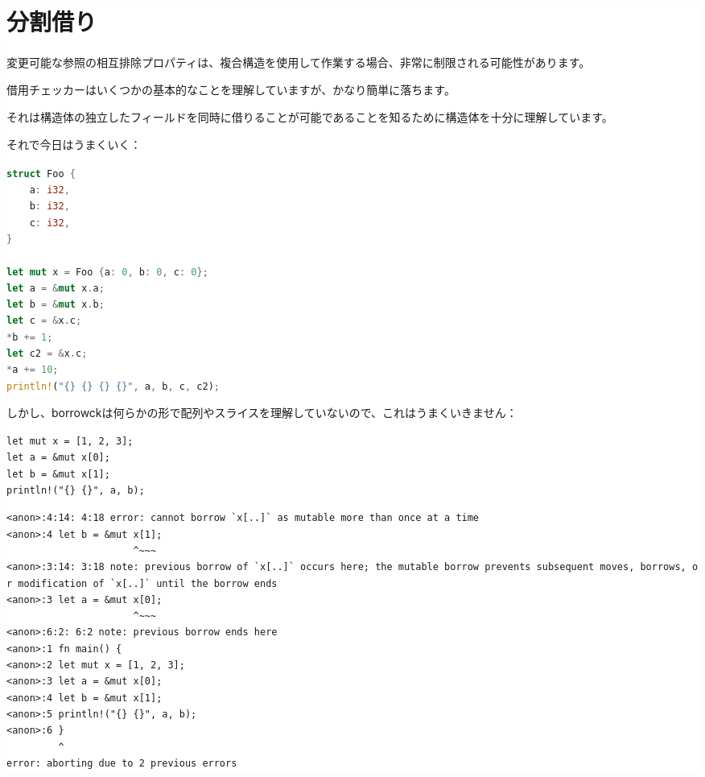 #  分割借り


変更可能な参照の相互排除プロパティは、複合構造を使用して作業する場合、非常に制限される可能性があります。

借用チェッカーはいくつかの基本的なことを理解していますが、かなり簡単に落ちます。

それは構造体の独立したフィールドを同時に借りることが可能であることを知るために構造体を十分に理解しています。

それで今日はうまくいく：

```rust
struct Foo {
    a: i32,
    b: i32,
    c: i32,
}

let mut x = Foo {a: 0, b: 0, c: 0};
let a = &mut x.a;
let b = &mut x.b;
let c = &x.c;
*b += 1;
let c2 = &x.c;
*a += 10;
println!("{} {} {} {}", a, b, c, c2);
```


しかし、borrowckは何らかの形で配列やスライスを理解していないので、これはうまくいきません：

```rust,ignore
let mut x = [1, 2, 3];
let a = &mut x[0];
let b = &mut x[1];
println!("{} {}", a, b);
```

```text
<anon>:4:14: 4:18 error: cannot borrow `x[..]` as mutable more than once at a time
<anon>:4 let b = &mut x[1];
                      ^~~~
<anon>:3:14: 3:18 note: previous borrow of `x[..]` occurs here; the mutable borrow prevents subsequent moves, borrows, or modification of `x[..]` until the borrow ends
<anon>:3 let a = &mut x[0];
                      ^~~~
<anon>:6:2: 6:2 note: previous borrow ends here
<anon>:1 fn main() {
<anon>:2 let mut x = [1, 2, 3];
<anon>:3 let a = &mut x[0];
<anon>:4 let b = &mut x[1];
<anon>:5 println!("{} {}", a, b);
<anon>:6 }
         ^
error: aborting due to 2 previous errors
```
